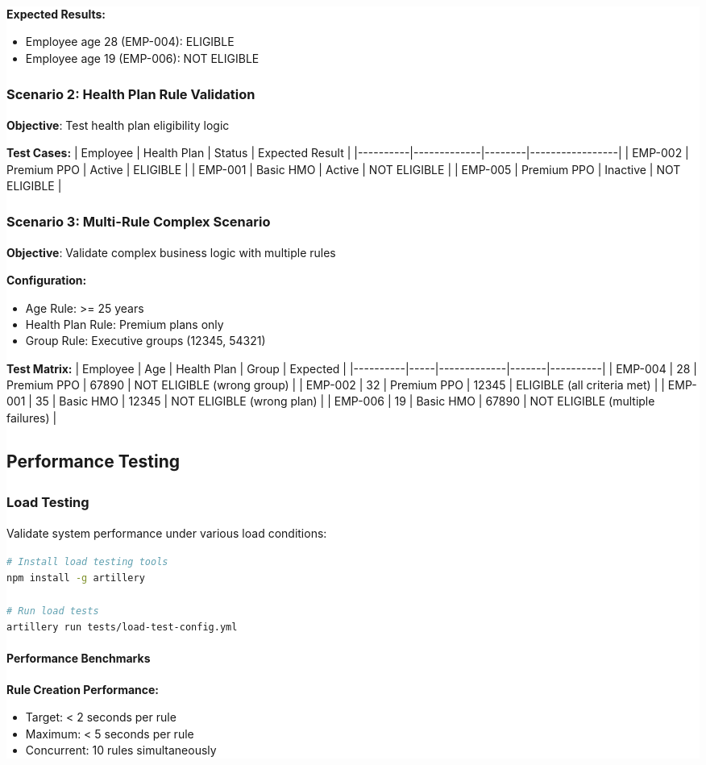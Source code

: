 **Expected Results:**
- Employee age 28 (EMP-004): ELIGIBLE
- Employee age 19 (EMP-006): NOT ELIGIBLE

### Scenario 2: Health Plan Rule Validation

**Objective**: Test health plan eligibility logic

**Test Cases:**
| Employee | Health Plan | Status | Expected Result |
|----------|-------------|--------|-----------------|
| EMP-002  | Premium PPO | Active | ELIGIBLE |
| EMP-001  | Basic HMO   | Active | NOT ELIGIBLE |
| EMP-005  | Premium PPO | Inactive | NOT ELIGIBLE |

### Scenario 3: Multi-Rule Complex Scenario

**Objective**: Validate complex business logic with multiple rules

**Configuration:**
- Age Rule: >= 25 years
- Health Plan Rule: Premium plans only
- Group Rule: Executive groups (12345, 54321)

**Test Matrix:**
| Employee | Age | Health Plan | Group | Expected |
|----------|-----|-------------|-------|----------|
| EMP-004  | 28  | Premium PPO | 67890 | NOT ELIGIBLE (wrong group) |
| EMP-002  | 32  | Premium PPO | 12345 | ELIGIBLE (all criteria met) |
| EMP-001  | 35  | Basic HMO   | 12345 | NOT ELIGIBLE (wrong plan) |
| EMP-006  | 19  | Basic HMO   | 67890 | NOT ELIGIBLE (multiple failures) |

## Performance Testing

### Load Testing

Validate system performance under various load conditions:

```bash
# Install load testing tools
npm install -g artillery

# Run load tests
artillery run tests/load-test-config.yml
```

#### Performance Benchmarks

**Rule Creation Performance:**
- Target: < 2 seconds per rule
- Maximum: < 5 seconds per rule
- Concurrent: 10 rules simultaneously
